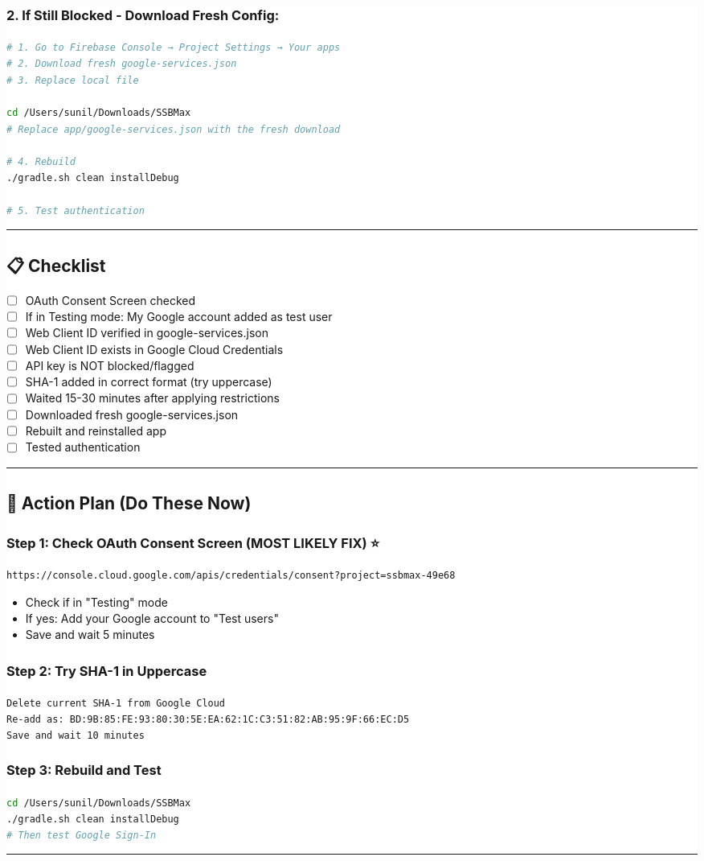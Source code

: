 ### 2. If Still Blocked - Download Fresh Config:
```bash
# 1. Go to Firebase Console → Project Settings → Your apps
# 2. Download fresh google-services.json
# 3. Replace local file

cd /Users/sunil/Downloads/SSBMax
# Replace app/google-services.json with the fresh download

# 4. Rebuild
./gradle.sh clean installDebug

# 5. Test authentication
```

---

## 📋 Checklist

- [ ] OAuth Consent Screen checked
- [ ] If in Testing mode: My Google account added as test user
- [ ] Web Client ID verified in google-services.json
- [ ] Web Client ID exists in Google Cloud Credentials
- [ ] API key is NOT blocked/flagged
- [ ] SHA-1 added in correct format (try uppercase)
- [ ] Waited 15-30 minutes after applying restrictions
- [ ] Downloaded fresh google-services.json
- [ ] Rebuilt and reinstalled app
- [ ] Tested authentication

---

## 🎯 Action Plan (Do These Now)

### Step 1: Check OAuth Consent Screen (MOST LIKELY FIX) ⭐
```
https://console.cloud.google.com/apis/credentials/consent?project=ssbmax-49e68
```
- Check if in "Testing" mode
- If yes: Add your Google account to "Test users"
- Save and wait 5 minutes

### Step 2: Try SHA-1 in Uppercase
```
Delete current SHA-1 from Google Cloud
Re-add as: BD:9B:85:FE:93:80:30:5E:EA:62:1C:C3:51:82:AB:95:9F:66:EC:D5
Save and wait 10 minutes
```

### Step 3: Rebuild and Test
```bash
cd /Users/sunil/Downloads/SSBMax
./gradle.sh clean installDebug
# Then test Google Sign-In
```

---